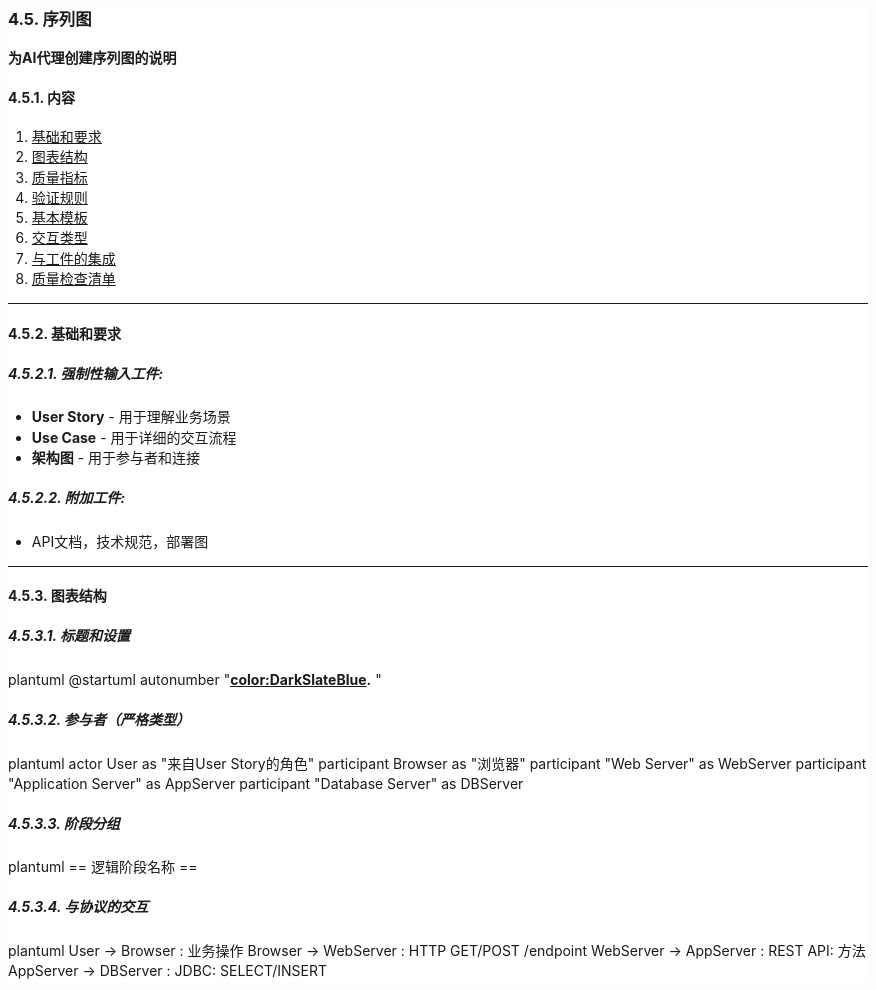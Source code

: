 ### 4.5. 序列图
**为AI代理创建序列图的说明**

#### 4.5.1. 内容
1. [基础和要求](#基础和要求)
2. [图表结构](#图表结构)
3. [质量指标](#质量指标)
4. [验证规则](#验证规则)
5. [基本模板](#基本模板)
6. [交互类型](#交互类型)
7. [与工件的集成](#与工件的集成)
8. [质量检查清单](#质量检查清单)

---

#### 4.5.2. 基础和要求

##### 4.5.2.1. 强制性输入工件:
- **User Story** - 用于理解业务场景
- **Use Case** - 用于详细的交互流程
- **架构图** - 用于参与者和连接

##### 4.5.2.2. 附加工件:
- API文档，技术规范，部署图

---

#### 4.5.3. 图表结构

##### 4.5.3.1. 标题和设置
plantuml
@startuml
autonumber "<b><color:DarkSlateBlue>.</color></b> " 


##### 4.5.3.2. 参与者（严格类型）
plantuml
actor User as "来自User Story的角色"
participant Browser as "浏览器"
participant "Web Server" as WebServer
participant "Application Server" as AppServer
participant "Database Server" as DBServer


##### 4.5.3.3. 阶段分组
plantuml
== 逻辑阶段名称 ==


##### 4.5.3.4. 与协议的交互
plantuml
User -> Browser : 业务操作
Browser -> WebServer : HTTP GET/POST /endpoint
WebServer -> AppServer : REST API: 方法
AppServer -> DBServer : JDBC: SELECT/INSERT
